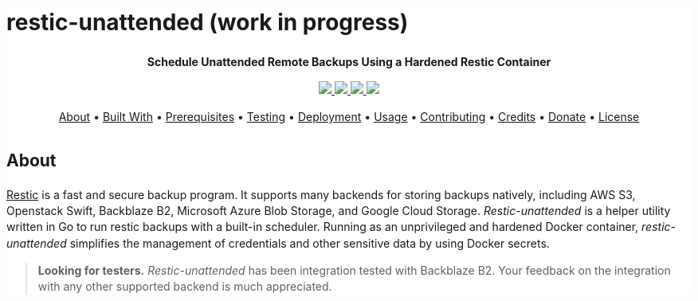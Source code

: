 # restic-unattended (work in progress)


<p align="center">
    <b>Schedule Unattended Remote Backups Using a Hardened Restic Container</b>
    <br />
</p>



<p align="center">
    <a href="https://github.com/markdumay/restic-unattended/commits/master" alt="Last commit">
        <img src="https://img.shields.io/github/last-commit/markdumay/restic-unattended.svg" />
    </a>
    <a href="https://github.com/markdumay/restic-unattended/issues" alt="Issues">
        <img src="https://img.shields.io/github/issues/markdumay/restic-unattended.svg" />
    </a>
    <a href="https://github.com/markdumay/restic-unattended/pulls" alt="Pulls">
        <img src="https://img.shields.io/github/issues-pr-raw/markdumay/restic-unattended.svg" />
    </a>
    <a href="https://github.com/markdumay/restic-unattended/blob/master/LICENSE" alt="License">
        <img src="https://img.shields.io/github/license/markdumay/restic-unattended.svg" />
    </a>
</p>


<p align="center">
  <a href="#about">About</a> •
  <a href="#built-with">Built With</a> •
  <a href="#prerequisites">Prerequisites</a> •
  <a href="#testing">Testing</a> •
  <a href="#deployment">Deployment</a> •
  <a href="#usage">Usage</a> •
  <a href="#contributing">Contributing</a> •
  <a href="#credits">Credits</a> •
  <a href="#donate">Donate</a> •
  <a href="#license">License</a>
</p>


## About
[Restic][restic_url] is a fast and secure backup program. It supports  many backends for storing backups natively, including AWS S3, Openstack Swift, Backblaze B2, Microsoft Azure Blob Storage, and Google Cloud Storage. *Restic-unattended* is a helper utility written in Go to run restic backups with a built-in scheduler. Running as an unprivileged and hardened Docker container, *restic-unattended* simplifies the management of credentials and other sensitive data by using Docker secrets.

> **Looking for testers.** *Restic-unattended* has been integration tested with Backblaze B2. Your feedback on the integration with any other supported backend is much appreciated.



[cobra_url]: https://github.com/spf13/cobra
[cron_url]: https://github.com/robfig/cron/
[cron_usage]: https://godoc.org/github.com/robfig/cron#hdr-Usage
[docker_url]: https://docker.com
[go_queue]: https://www.opsdash.com/blog/job-queues-in-go.html
[pflag_url]: https://github.com/spf13/pflag
[restic_url]: https://restic.net
[restic_repo]: https://restic.readthedocs.io/en/stable/030_preparing_a_new_repo.html
[restic_env]: https://restic.readthedocs.io/en/latest/040_backup.html
[swarm_init]: https://docs.docker.com/engine/reference/commandline/swarm_init/
[viper_url]: https://github.com/spf13/viper
[blog]: https://github.com/markdumay
[repository]: https://github.com/markdumay/restic-unattended.git
[dbm_url]: https://github.com/markdumay/dbm.git